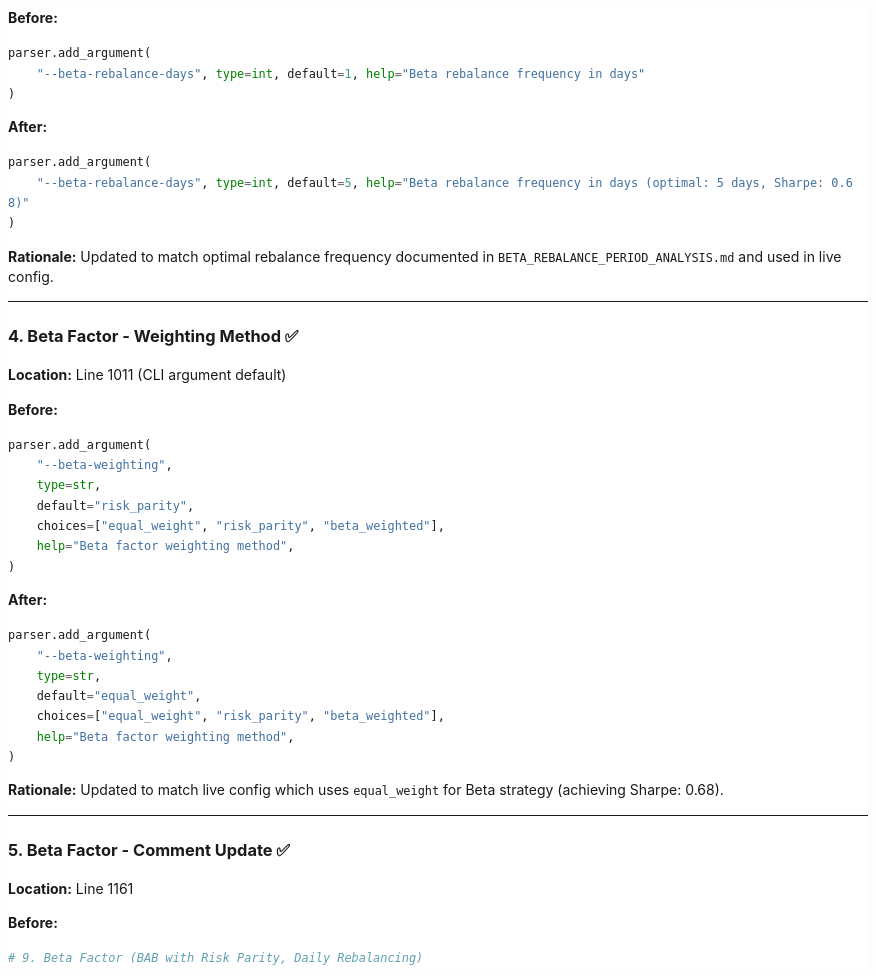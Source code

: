 **Before:**
```python
parser.add_argument(
    "--beta-rebalance-days", type=int, default=1, help="Beta rebalance frequency in days"
)
```

**After:**
```python
parser.add_argument(
    "--beta-rebalance-days", type=int, default=5, help="Beta rebalance frequency in days (optimal: 5 days, Sharpe: 0.68)"
)
```

**Rationale:** Updated to match optimal rebalance frequency documented in `BETA_REBALANCE_PERIOD_ANALYSIS.md` and used in live config.

---

### 4. Beta Factor - Weighting Method ✅

**Location:** Line 1011 (CLI argument default)

**Before:**
```python
parser.add_argument(
    "--beta-weighting",
    type=str,
    default="risk_parity",
    choices=["equal_weight", "risk_parity", "beta_weighted"],
    help="Beta factor weighting method",
)
```

**After:**
```python
parser.add_argument(
    "--beta-weighting",
    type=str,
    default="equal_weight",
    choices=["equal_weight", "risk_parity", "beta_weighted"],
    help="Beta factor weighting method",
)
```

**Rationale:** Updated to match live config which uses `equal_weight` for Beta strategy (achieving Sharpe: 0.68).

---

### 5. Beta Factor - Comment Update ✅

**Location:** Line 1161

**Before:**
```python
# 9. Beta Factor (BAB with Risk Parity, Daily Rebalancing)
```
